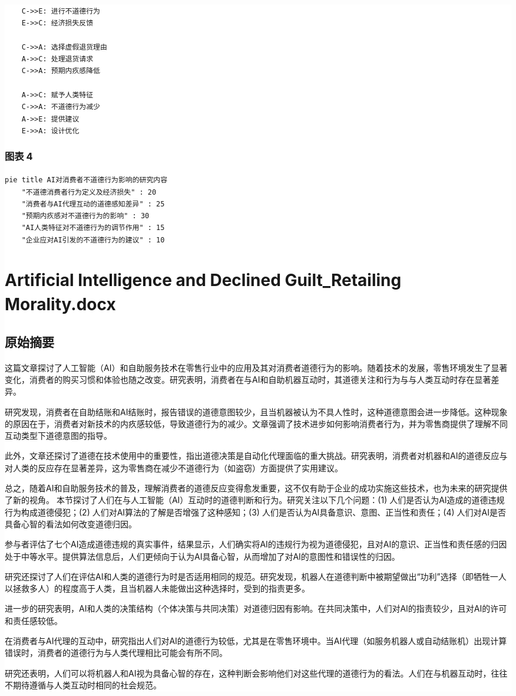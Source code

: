 ```mermaid
    C->>E: 进行不道德行为
    E->>C: 经济损失反馈

    C->>A: 选择虚假退货理由
    A->>C: 处理退货请求
    C->>A: 预期内疚感降低

    A->>C: 赋予人类特征
    C->>A: 不道德行为减少
    A->>E: 提供建议
    E->>A: 设计优化
```

### 图表 4

```mermaid
pie title AI对消费者不道德行为影响的研究内容
    "不道德消费者行为定义及经济损失" : 20
    "消费者与AI代理互动的道德感知差异" : 25
    "预期内疚感对不道德行为的影响" : 30
    "AI人类特征对不道德行为的调节作用" : 15
    "企业应对AI引发的不道德行为的建议" : 10
```

# Artificial Intelligence and Declined Guilt_Retailing Morality.docx

## 原始摘要

这篇文章探讨了人工智能（AI）和自助服务技术在零售行业中的应用及其对消费者道德行为的影响。随着技术的发展，零售环境发生了显著变化，消费者的购买习惯和体验也随之改变。研究表明，消费者在与AI和自助机器互动时，其道德关注和行为与与人类互动时存在显著差异。

研究发现，消费者在自助结账和AI结账时，报告错误的道德意图较少，且当机器被认为不具人性时，这种道德意图会进一步降低。这种现象的原因在于，消费者对新技术的内疚感较低，导致道德行为的减少。文章强调了技术进步如何影响消费者行为，并为零售商提供了理解不同互动类型下道德意图的指导。

此外，文章还探讨了道德在技术使用中的重要性，指出道德决策是自动化代理面临的重大挑战。研究表明，消费者对机器和AI的道德反应与对人类的反应存在显著差异，这为零售商在减少不道德行为（如盗窃）方面提供了实用建议。

总之，随着AI和自助服务技术的普及，理解消费者的道德反应变得愈发重要，这不仅有助于企业的成功实施这些技术，也为未来的研究提供了新的视角。
本节探讨了人们在与人工智能（AI）互动时的道德判断和行为。研究关注以下几个问题：(1) 人们是否认为AI造成的道德违规行为构成道德侵犯；(2) 人们对AI算法的了解是否增强了这种感知；(3) 人们是否认为AI具备意识、意图、正当性和责任；(4) 人们对AI是否具备心智的看法如何改变道德归因。

参与者评估了七个AI造成道德违规的真实事件，结果显示，人们确实将AI的违规行为视为道德侵犯，且对AI的意识、正当性和责任感的归因处于中等水平。提供算法信息后，人们更倾向于认为AI具备心智，从而增加了对AI的意图性和错误性的归因。

研究还探讨了人们在评估AI和人类的道德行为时是否适用相同的规范。研究发现，机器人在道德判断中被期望做出“功利”选择（即牺牲一人以拯救多人）的程度高于人类，且当机器人未能做出这种选择时，受到的指责更多。

进一步的研究表明，AI和人类的决策结构（个体决策与共同决策）对道德归因有影响。在共同决策中，人们对AI的指责较少，且对AI的许可和责任感较低。

在消费者与AI代理的互动中，研究指出人们对AI的道德行为较低，尤其是在零售环境中。当AI代理（如服务机器人或自动结账机）出现计算错误时，消费者的道德行为与人类代理相比可能会有所不同。

研究还表明，人们可以将机器人和AI视为具备心智的存在，这种判断会影响他们对这些代理的道德行为的看法。人们在与机器互动时，往往不期待遵循与人类互动时相同的社会规范。
